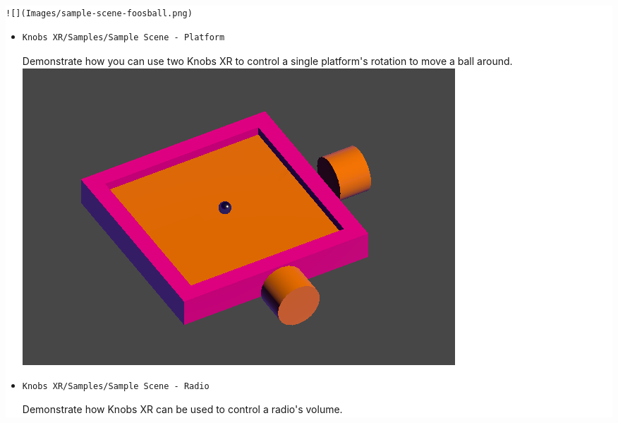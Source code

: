     ![](Images/sample-scene-foosball.png)
- `Knobs XR/Samples/Sample Scene - Platform`

    Demonstrate how you can use two Knobs XR to control a single platform's rotation to move a ball around.
    ![](Images/sample-scene-platform.png)
- `Knobs XR/Samples/Sample Scene - Radio`

    Demonstrate how Knobs XR can be used to control a radio's volume.